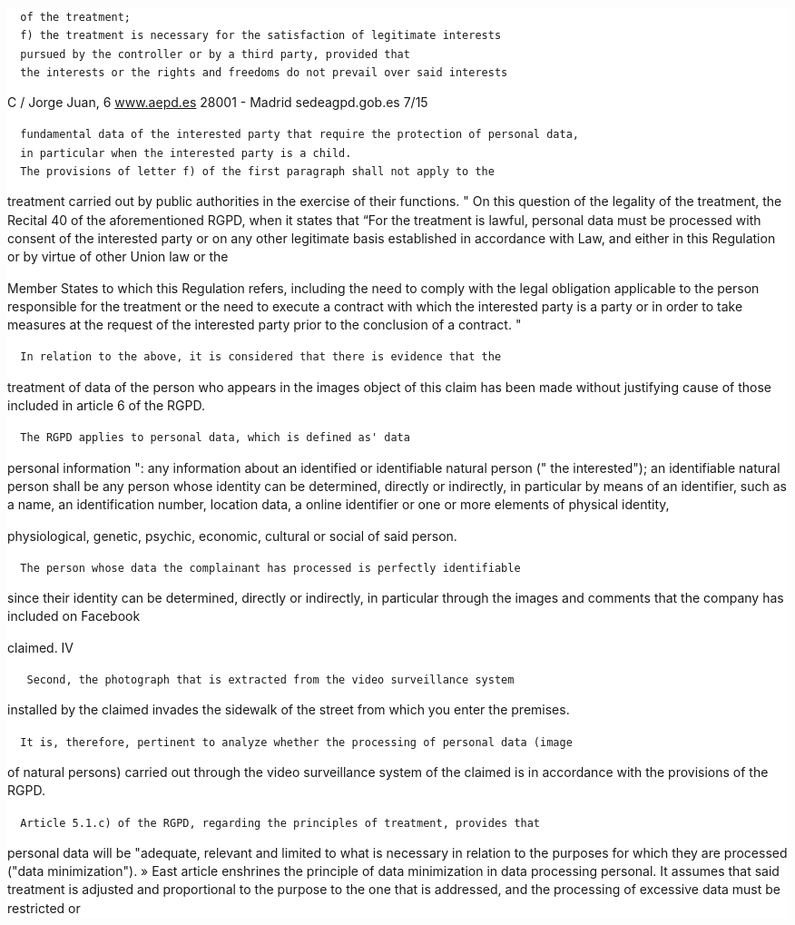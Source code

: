       of the treatment;
      f) the treatment is necessary for the satisfaction of legitimate interests
      pursued by the controller or by a third party, provided that
      the interests or the rights and freedoms do not prevail over said interests

C / Jorge Juan, 6 www.aepd.es
28001 - Madrid sedeagpd.gob.es 7/15

      fundamental data of the interested party that require the protection of personal data,
      in particular when the interested party is a child.
      The provisions of letter f) of the first paragraph shall not apply to the

treatment carried out by public authorities in the exercise of their functions. "
      On this question of the legality of the treatment, the
Recital 40 of the aforementioned RGPD, when it states that “For the
treatment is lawful, personal data must be processed with consent
of the interested party or on any other legitimate basis established in accordance with Law, and
either in this Regulation or by virtue of other Union law or the

Member States to which this Regulation refers, including the need to
comply with the legal obligation applicable to the person responsible for the treatment or the need to
execute a contract with which the interested party is a party or in order to take measures
at the request of the interested party prior to the conclusion of a contract. "

      In relation to the above, it is considered that there is evidence that the
treatment of data of the person who appears in the images object of this
claim has been made without justifying cause of those included in article 6
of the RGPD.

      The RGPD applies to personal data, which is defined as' data

personal information ": any information about an identified or identifiable natural person (" the
interested"); an identifiable natural person shall be any person whose identity
can be determined, directly or indirectly, in particular by means of an identifier,
such as a name, an identification number, location data, a
online identifier or one or more elements of physical identity,

physiological, genetic, psychic, economic, cultural or social of said person.

      The person whose data the complainant has processed is perfectly identifiable
since their identity can be determined, directly or indirectly, in particular
through the images and comments that the company has included on Facebook

claimed.
                                            IV

       Second, the photograph that is extracted from the video surveillance system
installed by the claimed invades the sidewalk of the street from which you enter the premises.

      It is, therefore, pertinent to analyze whether the processing of personal data (image
of natural persons) carried out through the video surveillance system of the
claimed is in accordance with the provisions of the RGPD.

      Article 5.1.c) of the RGPD, regarding the principles of treatment, provides that

personal data will be "adequate, relevant and limited to what is necessary in
relation to the purposes for which they are processed ("data minimization"). » East
article enshrines the principle of data minimization in data processing
personal. It assumes that said treatment is adjusted and proportional to the purpose to
the one that is addressed, and the processing of excessive data must be restricted or
